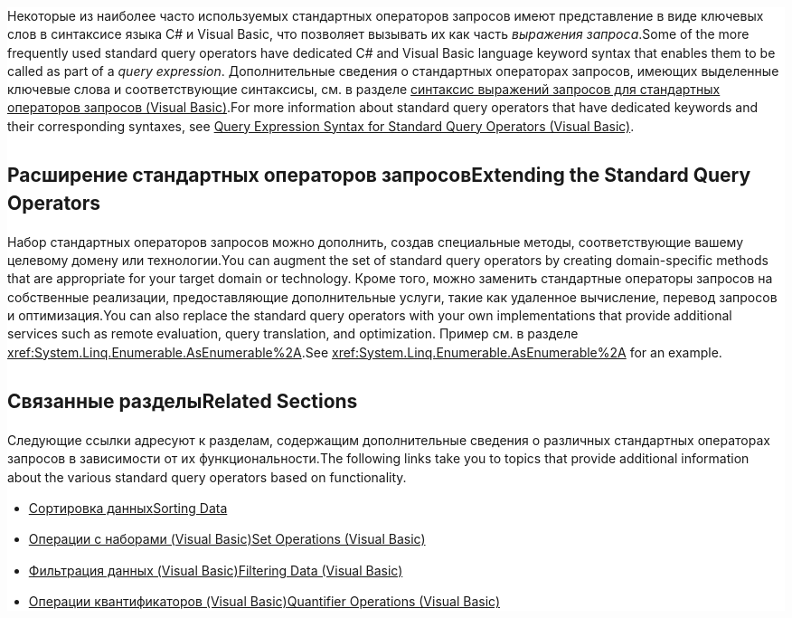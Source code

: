 <span data-ttu-id="fd444-126">Некоторые из наиболее часто используемых стандартных операторов запросов имеют представление в виде ключевых слов в синтаксисе языка C# и Visual Basic, что позволяет вызывать их как часть *выражения* *запроса*.</span><span class="sxs-lookup"><span data-stu-id="fd444-126">Some of the more frequently used standard query operators have dedicated C# and Visual Basic language keyword syntax that enables them to be called as part of a *query* *expression*.</span></span> <span data-ttu-id="fd444-127">Дополнительные сведения о стандартных операторах запросов, имеющих выделенные ключевые слова и соответствующие синтаксисы, см. в разделе [синтаксис выражений запросов для стандартных операторов запросов (Visual Basic)](query-expression-syntax-for-standard-query-operators.md).</span><span class="sxs-lookup"><span data-stu-id="fd444-127">For more information about standard query operators that have dedicated keywords and their corresponding syntaxes, see [Query Expression Syntax for Standard Query Operators (Visual Basic)](query-expression-syntax-for-standard-query-operators.md).</span></span>

## <a name="extending-the-standard-query-operators"></a><span data-ttu-id="fd444-128">Расширение стандартных операторов запросов</span><span class="sxs-lookup"><span data-stu-id="fd444-128">Extending the Standard Query Operators</span></span>

<span data-ttu-id="fd444-129">Набор стандартных операторов запросов можно дополнить, создав специальные методы, соответствующие вашему целевому домену или технологии.</span><span class="sxs-lookup"><span data-stu-id="fd444-129">You can augment the set of standard query operators by creating domain-specific methods that are appropriate for your target domain or technology.</span></span> <span data-ttu-id="fd444-130">Кроме того, можно заменить стандартные операторы запросов на собственные реализации, предоставляющие дополнительные услуги, такие как удаленное вычисление, перевод запросов и оптимизация.</span><span class="sxs-lookup"><span data-stu-id="fd444-130">You can also replace the standard query operators with your own implementations that provide additional services such as remote evaluation, query translation, and optimization.</span></span> <span data-ttu-id="fd444-131">Пример см. в разделе <xref:System.Linq.Enumerable.AsEnumerable%2A>.</span><span class="sxs-lookup"><span data-stu-id="fd444-131">See <xref:System.Linq.Enumerable.AsEnumerable%2A> for an example.</span></span>

## <a name="related-sections"></a><span data-ttu-id="fd444-132">Связанные разделы</span><span class="sxs-lookup"><span data-stu-id="fd444-132">Related Sections</span></span>

<span data-ttu-id="fd444-133">Следующие ссылки адресуют к разделам, содержащим дополнительные сведения о различных стандартных операторах запросов в зависимости от их функциональности.</span><span class="sxs-lookup"><span data-stu-id="fd444-133">The following links take you to topics that provide additional information about the various standard query operators based on functionality.</span></span>

- [<span data-ttu-id="fd444-134">Сортировка данных</span><span class="sxs-lookup"><span data-stu-id="fd444-134">Sorting Data</span></span>](sorting-data.md)

- [<span data-ttu-id="fd444-135">Операции с наборами (Visual Basic)</span><span class="sxs-lookup"><span data-stu-id="fd444-135">Set Operations (Visual Basic)</span></span>](set-operations.md)

- [<span data-ttu-id="fd444-136">Фильтрация данных (Visual Basic)</span><span class="sxs-lookup"><span data-stu-id="fd444-136">Filtering Data (Visual Basic)</span></span>](filtering-data.md)

- [<span data-ttu-id="fd444-137">Операции квантификаторов (Visual Basic)</span><span class="sxs-lookup"><span data-stu-id="fd444-137">Quantifier Operations (Visual Basic)</span></span>](quantifier-operations.md)
